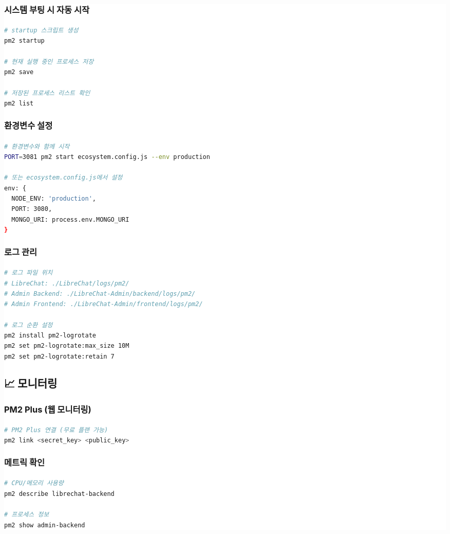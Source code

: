 ### 시스템 부팅 시 자동 시작
```bash
# startup 스크립트 생성
pm2 startup

# 현재 실행 중인 프로세스 저장
pm2 save

# 저장된 프로세스 리스트 확인
pm2 list
```

### 환경변수 설정
```bash
# 환경변수와 함께 시작
PORT=3081 pm2 start ecosystem.config.js --env production

# 또는 ecosystem.config.js에서 설정
env: {
  NODE_ENV: 'production',
  PORT: 3080,
  MONGO_URI: process.env.MONGO_URI
}
```

### 로그 관리
```bash
# 로그 파일 위치
# LibreChat: ./LibreChat/logs/pm2/
# Admin Backend: ./LibreChat-Admin/backend/logs/pm2/
# Admin Frontend: ./LibreChat-Admin/frontend/logs/pm2/

# 로그 순환 설정
pm2 install pm2-logrotate
pm2 set pm2-logrotate:max_size 10M
pm2 set pm2-logrotate:retain 7
```

## 📈 모니터링

### PM2 Plus (웹 모니터링)
```bash
# PM2 Plus 연결 (무료 플랜 가능)
pm2 link <secret_key> <public_key>
```

### 메트릭 확인
```bash
# CPU/메모리 사용량
pm2 describe librechat-backend

# 프로세스 정보
pm2 show admin-backend
```
